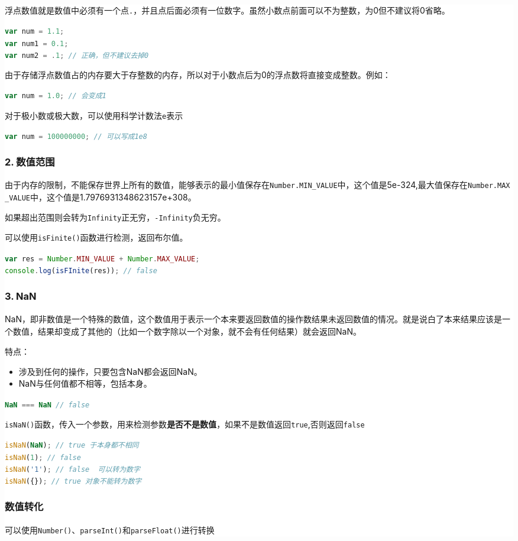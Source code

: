 浮点数值就是数值中必须有一个点`.`，并且点后面必须有一位数字。虽然小数点前面可以不为整数，为0但不建议将0省略。

```js
var num = 1.1;
var num1 = 0.1;
var num2 = .1; // 正确，但不建议去掉0
```

由于存储浮点数值占的内存要大于存整数的内存，所以对于小数点后为0的浮点数将直接变成整数。例如：

```js
var num = 1.0; // 会变成1
```

对于极小数或极大数，可以使用科学计数法`e`表示

```js
var num = 100000000; // 可以写成1e8
```

### 2. 数值范围

由于内存的限制，不能保存世界上所有的数值，能够表示的最小值保存在`Number.MIN_VALUE`中，这个值是5e-324,最大值保存在`Number.MAX_VALUE`中，这个值是1.7976931348623157e+308。

如果超出范围则会转为`Infinity`正无穷，`-Infinity`负无穷。

可以使用`isFinite()`函数进行检测，返回布尔值。

```js
var res = Number.MIN_VALUE + Number.MAX_VALUE;
console.log(isFInite(res)); // false
```

### 3. NaN

NaN，即非数值是一个特殊的数值，这个数值用于表示一个本来要返回数值的操作数结果未返回数值的情况。就是说白了本来结果应该是一个数值，结果却变成了其他的（比如一个数字除以一个对象，就不会有任何结果）就会返回NaN。

特点：

- 涉及到任何的操作，只要包含NaN都会返回NaN。
- NaN与任何值都不相等，包括本身。

```js
NaN === NaN // false
```

`isNaN()`函数，传入一个参数，用来检测参数**是否不是数值**，如果不是数值返回`true`,否则返回`false`

```js
isNaN(NaN); // true 于本身都不相同
isNaN(1); // false
isNaN('1'); // false  可以转为数字
isNaN({}); // true 对象不能转为数字
```

### 数值转化

可以使用`Number()`、`parseInt()`和`parseFloat()`进行转换
